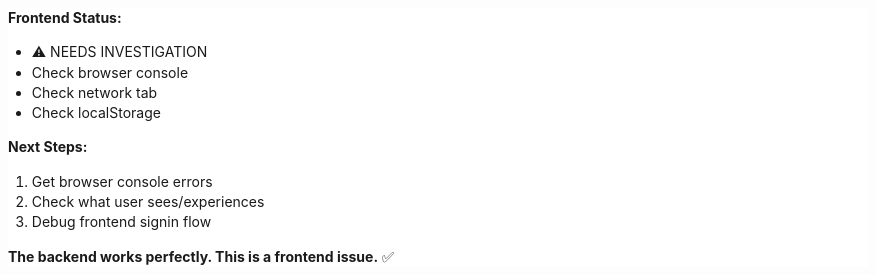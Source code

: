 **Frontend Status:**
- ⚠️ NEEDS INVESTIGATION
- Check browser console
- Check network tab
- Check localStorage

**Next Steps:**
1. Get browser console errors
2. Check what user sees/experiences
3. Debug frontend signin flow

**The backend works perfectly. This is a frontend issue.** ✅

